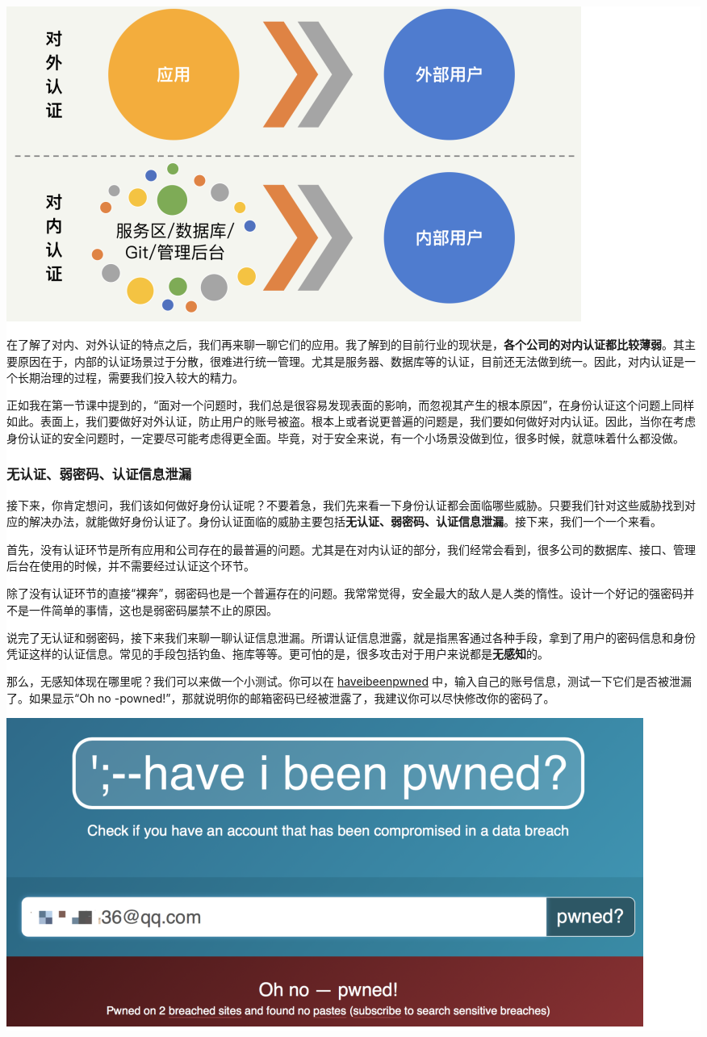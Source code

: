 ![1616814728584](HackerMe.assets/1616814728584.png)

在了解了对内、对外认证的特点之后，我们再来聊一聊它们的应用。我了解到的目前行业的现状是，**各个公司的对内认证都比较薄弱**。其主要原因在于，内部的认证场景过于分散，很难进行统一管理。尤其是服务器、数据库等的认证，目前还无法做到统一。因此，对内认证是一个长期治理的过程，需要我们投入较大的精力。

正如我在第一节课中提到的，“面对一个问题时，我们总是很容易发现表面的影响，而忽视其产生的根本原因”，在身份认证这个问题上同样如此。表面上，我们要做好对外认证，防止用户的账号被盗。根本上或者说更普遍的问题是，我们要如何做好对内认证。因此，当你在考虑身份认证的安全问题时，一定要尽可能考虑得更全面。毕竟，对于安全来说，有一个小场景没做到位，很多时候，就意味着什么都没做。



### 无认证、弱密码、认证信息泄漏

接下来，你肯定想问，我们该如何做好身份认证呢？不要着急，我们先来看一下身份认证都会面临哪些威胁。只要我们针对这些威胁找到对应的解决办法，就能做好身份认证了。身份认证面临的威胁主要包括**无认证、弱密码、认证信息泄漏**。接下来，我们一个一个来看。

首先，没有认证环节是所有应用和公司存在的最普遍的问题。尤其是在对内认证的部分，我们经常会看到，很多公司的数据库、接口、管理后台在使用的时候，并不需要经过认证这个环节。 

除了没有认证环节的直接“裸奔”，弱密码也是一个普遍存在的问题。我常常觉得，安全最大的敌人是人类的惰性。设计一个好记的强密码并不是一件简单的事情，这也是弱密码屡禁不止的原因。

说完了无认证和弱密码，接下来我们来聊一聊认证信息泄漏。所谓认证信息泄露，就是指黑客通过各种手段，拿到了用户的密码信息和身份凭证这样的认证信息。常见的手段包括钓鱼、拖库等等。更可怕的是，很多攻击对于用户来说都是**无感知**的。

那么，无感知体现在哪里呢？我们可以来做一个小测试。你可以在 [haveibeenpwned](https://haveibeenpwned.com/) 中，输入自己的账号信息，测试一下它们是否被泄漏了。如果显示“Oh no -powned!”，那就说明你的邮箱密码已经被泄露了，我建议你可以尽快修改你的密码了。 

![1616814782068](HackerMe.assets/1616814782068.png)
